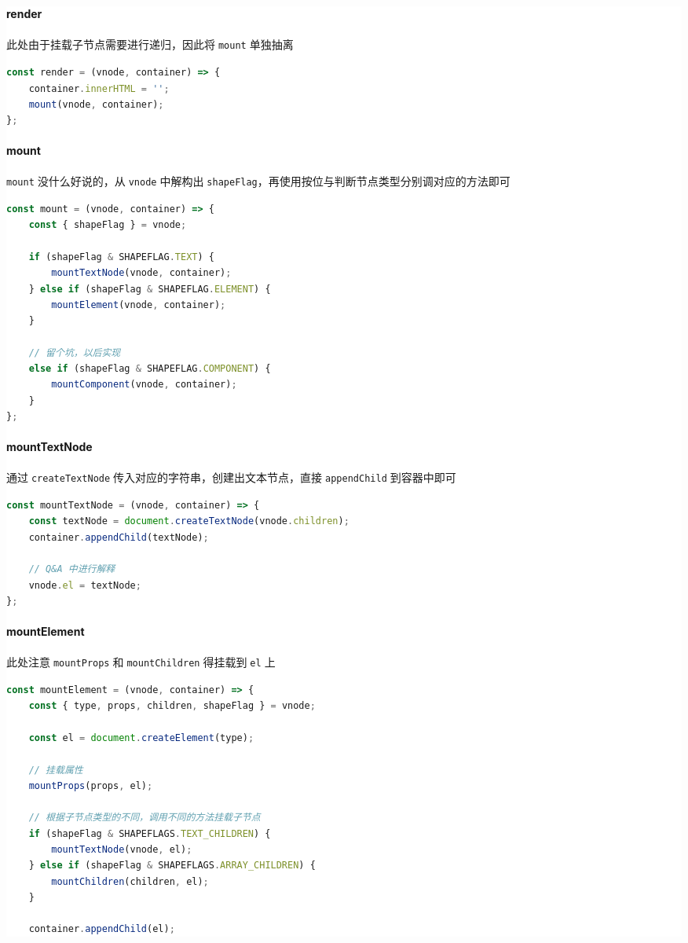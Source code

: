 #### render

此处由于挂载子节点需要进行递归，因此将 `mount` 单独抽离

```js
const render = (vnode, container) => {
    container.innerHTML = '';
    mount(vnode, container);
};
```

#### mount

`mount` 没什么好说的，从 `vnode` 中解构出 `shapeFlag`，再使用按位与判断节点类型分别调对应的方法即可

```js
const mount = (vnode, container) => {
    const { shapeFlag } = vnode;

    if (shapeFlag & SHAPEFLAG.TEXT) {
        mountTextNode(vnode, container);
    } else if (shapeFlag & SHAPEFLAG.ELEMENT) {
        mountElement(vnode, container);
    } 
    
    // 留个坑，以后实现
    else if (shapeFlag & SHAPEFLAG.COMPONENT) {
        mountComponent(vnode, container);
    }
};
```

#### mountTextNode

通过 `createTextNode` 传入对应的字符串，创建出文本节点，直接 `appendChild` 到容器中即可

```js
const mountTextNode = (vnode, container) => {
    const textNode = document.createTextNode(vnode.children);
    container.appendChild(textNode);

    // Q&A 中进行解释
    vnode.el = textNode;
};
```

#### mountElement

此处注意 `mountProps` 和 `mountChildren` 得挂载到 `el` 上

```js
const mountElement = (vnode, container) => {
    const { type, props, children, shapeFlag } = vnode;

    const el = document.createElement(type);

    // 挂载属性
    mountProps(props, el);

    // 根据子节点类型的不同，调用不同的方法挂载子节点
    if (shapeFlag & SHAPEFLAGS.TEXT_CHILDREN) {
        mountTextNode(vnode, el);
    } else if (shapeFlag & SHAPEFLAGS.ARRAY_CHILDREN) {
        mountChildren(children, el);
    }

    container.appendChild(el);

```